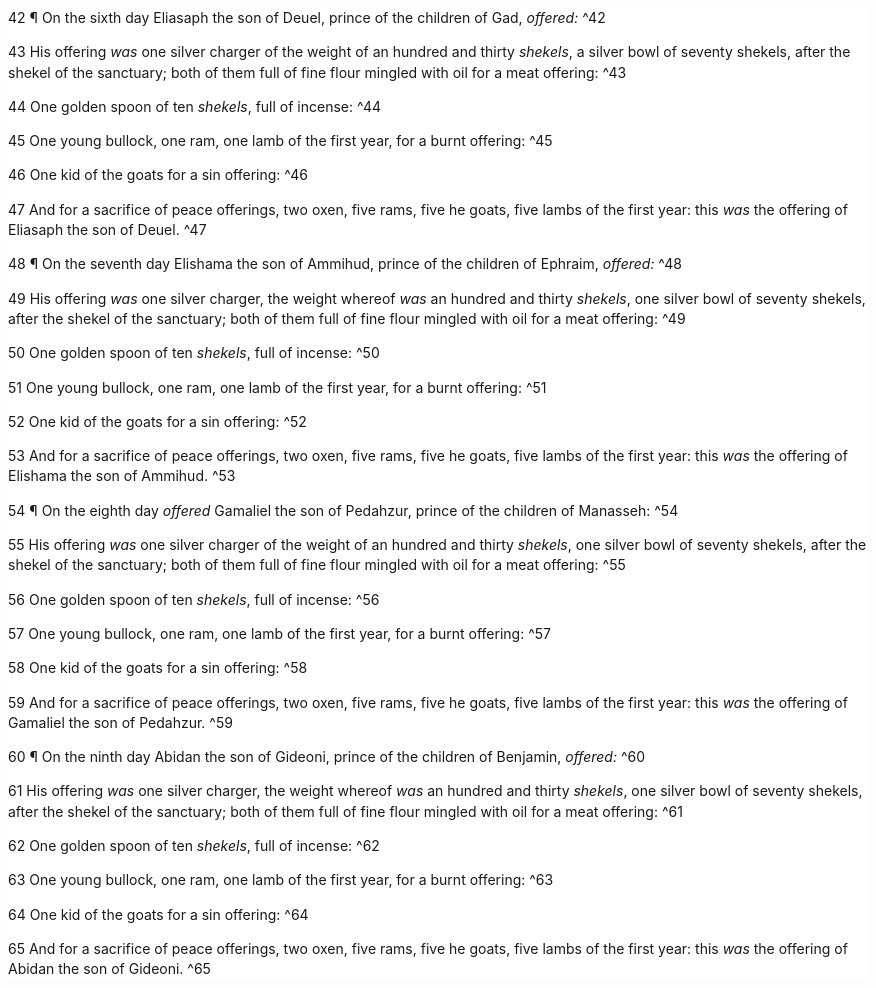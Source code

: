 42 ¶ On the sixth day Eliasaph the son of Deuel, prince of the children of Gad, _offered:_ ^42

43 His offering _was_ one silver charger of the weight of an hundred and thirty _shekels_, a silver bowl of seventy shekels, after the shekel of the sanctuary; both of them full of fine flour mingled with oil for a meat offering: ^43

44 One golden spoon of ten _shekels_, full of incense: ^44

45 One young bullock, one ram, one lamb of the first year, for a burnt offering: ^45

46 One kid of the goats for a sin offering: ^46

47 And for a sacrifice of peace offerings, two oxen, five rams, five he goats, five lambs of the first year: this _was_ the offering of Eliasaph the son of Deuel. ^47

48 ¶ On the seventh day Elishama the son of Ammihud, prince of the children of Ephraim, _offered:_ ^48

49 His offering _was_ one silver charger, the weight whereof _was_ an hundred and thirty _shekels_, one silver bowl of seventy shekels, after the shekel of the sanctuary; both of them full of fine flour mingled with oil for a meat offering: ^49

50 One golden spoon of ten _shekels_, full of incense: ^50

51 One young bullock, one ram, one lamb of the first year, for a burnt offering: ^51

52 One kid of the goats for a sin offering: ^52

53 And for a sacrifice of peace offerings, two oxen, five rams, five he goats, five lambs of the first year: this _was_ the offering of Elishama the son of Ammihud. ^53

54 ¶ On the eighth day _offered_ Gamaliel the son of Pedahzur, prince of the children of Manasseh: ^54

55 His offering _was_ one silver charger of the weight of an hundred and thirty _shekels_, one silver bowl of seventy shekels, after the shekel of the sanctuary; both of them full of fine flour mingled with oil for a meat offering: ^55

56 One golden spoon of ten _shekels_, full of incense: ^56

57 One young bullock, one ram, one lamb of the first year, for a burnt offering: ^57

58 One kid of the goats for a sin offering: ^58

59 And for a sacrifice of peace offerings, two oxen, five rams, five he goats, five lambs of the first year: this _was_ the offering of Gamaliel the son of Pedahzur. ^59

60 ¶ On the ninth day Abidan the son of Gideoni, prince of the children of Benjamin, _offered:_ ^60

61 His offering _was_ one silver charger, the weight whereof _was_ an hundred and thirty _shekels_, one silver bowl of seventy shekels, after the shekel of the sanctuary; both of them full of fine flour mingled with oil for a meat offering: ^61

62 One golden spoon of ten _shekels_, full of incense: ^62

63 One young bullock, one ram, one lamb of the first year, for a burnt offering: ^63

64 One kid of the goats for a sin offering: ^64

65 And for a sacrifice of peace offerings, two oxen, five rams, five he goats, five lambs of the first year: this _was_ the offering of Abidan the son of Gideoni. ^65
